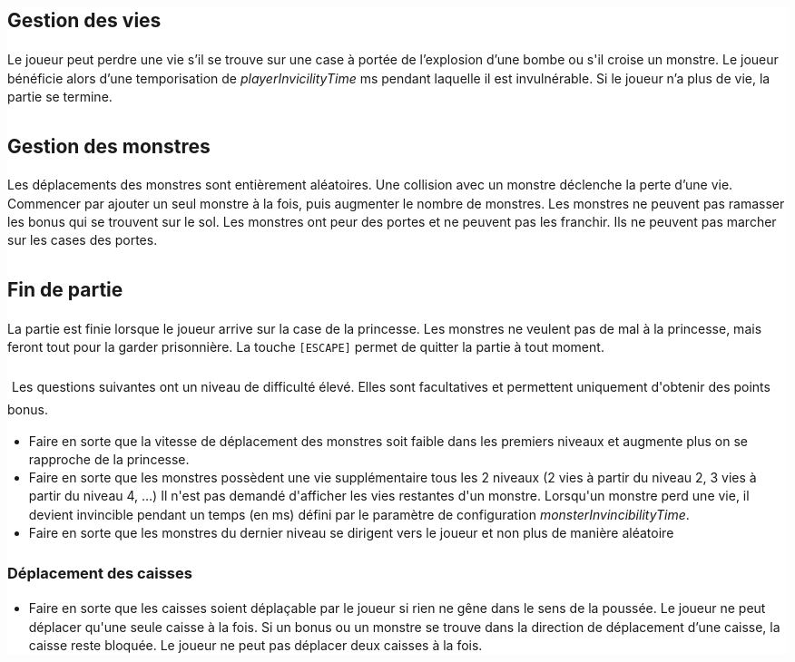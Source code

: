 

## Gestion des vies

Le joueur peut perdre une vie s’il se trouve sur une case à portée de l’explosion d’une bombe ou s'il croise un monstre.
Le joueur bénéficie alors d’une temporisation de *playerInvicilityTime* ms pendant laquelle il est invulnérable. Si le joueur n’a plus
de vie, la partie se termine.

## Gestion des monstres

Les déplacements des monstres sont entièrement aléatoires. Une collision avec un monstre déclenche la perte d’une vie.
Commencer par ajouter un seul monstre à la fois, puis augmenter le nombre de monstres. Les monstres ne peuvent pas
ramasser les bonus qui se trouvent sur le sol. Les monstres ont peur des portes et ne peuvent pas les franchir. Ils ne
peuvent pas marcher sur les cases des portes. 




## Fin de partie

La partie est finie lorsque le joueur arrive sur la case de la
princesse. Les monstres ne veulent pas de mal à la princesse, mais feront
tout pour la garder prisonnière. La touche `[ESCAPE]` permet de quitter la partie à tout moment.





<div class="alert alert-warning d-flex align-items-center" role="alert">
<div>
<i class="bi-exclamation-triangle-fill" style="font-size: 24px; margin-right: 5px;"></i>
Les questions suivantes ont un niveau de difficulté élevé. Elles sont facultatives et permettent uniquement d'obtenir des points bonus. 
</div>
</div>



- Faire en sorte que la vitesse de déplacement des monstres soit faible dans les premiers niveaux et augmente plus on se
  rapproche de la princesse.
- Faire en sorte que les monstres possèdent une vie supplémentaire tous les 2 niveaux (2 vies à partir du niveau 2, 3
  vies à partir du niveau 4, …)  Il n'est pas demandé d'afficher les vies restantes d'un monstre. Lorsqu'un monstre perd une vie, il devient invincible pendant un temps (en ms) défini par le paramètre de configuration *monsterInvincibilityTime*. 
- Faire en sorte que les monstres du dernier niveau se dirigent vers le joueur et non plus de manière aléatoire

### Déplacement des caisses
- Faire en sorte que les caisses soient déplaçable par le joueur si rien ne gêne dans le sens de la poussée. Le joueur ne peut déplacer qu'une seule caisse à la fois. Si un bonus ou un monstre se trouve dans la direction de déplacement d’une caisse, la caisse reste bloquée. Le joueur ne peut pas déplacer deux caisses à la fois. 
